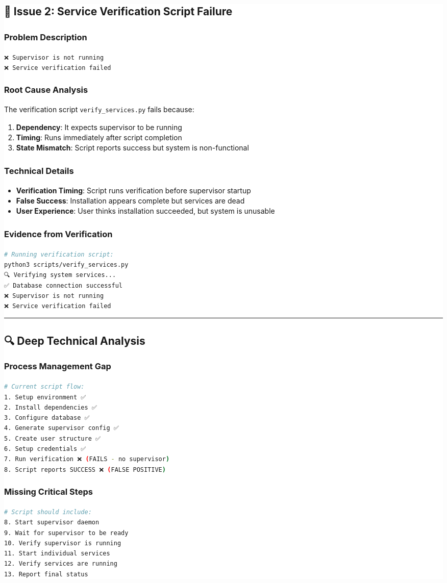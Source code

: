 
## 🚨 **Issue 2: Service Verification Script Failure**

### **Problem Description**
```bash
❌ Supervisor is not running
❌ Service verification failed
```

### **Root Cause Analysis**
The verification script `verify_services.py` fails because:
1. **Dependency**: It expects supervisor to be running
2. **Timing**: Runs immediately after script completion
3. **State Mismatch**: Script reports success but system is non-functional

### **Technical Details**
- **Verification Timing**: Script runs verification before supervisor startup
- **False Success**: Installation appears complete but services are dead
- **User Experience**: User thinks installation succeeded, but system is unusable

### **Evidence from Verification**
```bash
# Running verification script:
python3 scripts/verify_services.py
🔍 Verifying system services...
✅ Database connection successful
❌ Supervisor is not running
❌ Service verification failed
```

---

## 🔍 **Deep Technical Analysis**

### **Process Management Gap**
```bash
# Current script flow:
1. Setup environment ✅
2. Install dependencies ✅
3. Configure database ✅
4. Generate supervisor config ✅
5. Create user structure ✅
6. Setup credentials ✅
7. Run verification ❌ (FAILS - no supervisor)
8. Script reports SUCCESS ❌ (FALSE POSITIVE)
```

### **Missing Critical Steps**
```bash
# Script should include:
8. Start supervisor daemon
9. Wait for supervisor to be ready
10. Verify supervisor is running
11. Start individual services
12. Verify services are running
13. Report final status
```
